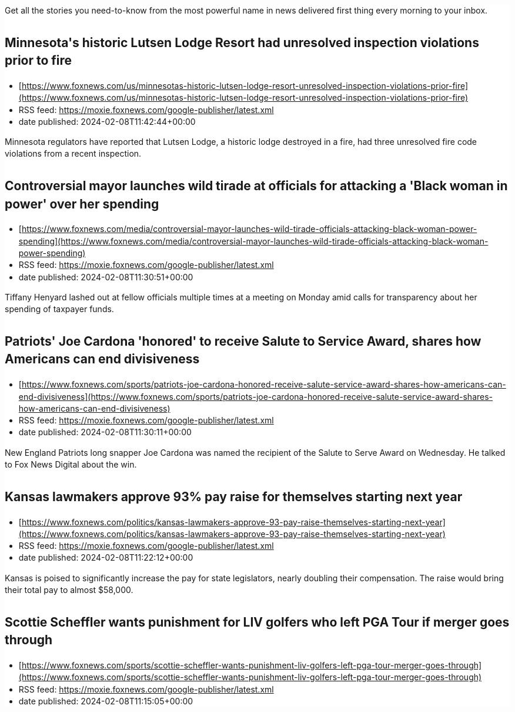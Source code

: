 Get all the stories you need-to-know from the most powerful name in news delivered first thing every morning to your inbox.

## Minnesota's historic Lutsen Lodge Resort had unresolved inspection violations prior to fire
 - [https://www.foxnews.com/us/minnesotas-historic-lutsen-lodge-resort-unresolved-inspection-violations-prior-fire](https://www.foxnews.com/us/minnesotas-historic-lutsen-lodge-resort-unresolved-inspection-violations-prior-fire)
 - RSS feed: https://moxie.foxnews.com/google-publisher/latest.xml
 - date published: 2024-02-08T11:42:44+00:00

Minnesota regulators have reported that Lutsen Lodge, a historic lodge destroyed in a fire, had three unresolved fire code violations from a recent inspection.

## Controversial mayor launches wild tirade at officials for attacking a 'Black woman in power' over her spending
 - [https://www.foxnews.com/media/controversial-mayor-launches-wild-tirade-officials-attacking-black-woman-power-spending](https://www.foxnews.com/media/controversial-mayor-launches-wild-tirade-officials-attacking-black-woman-power-spending)
 - RSS feed: https://moxie.foxnews.com/google-publisher/latest.xml
 - date published: 2024-02-08T11:30:51+00:00

Tiffany Henyard lashed out at fellow officials multiple times at a meeting on Monday amid calls for transparency about her spending of taxpayer funds.

## Patriots' Joe Cardona 'honored' to receive Salute to Service Award, shares how Americans can end divisiveness
 - [https://www.foxnews.com/sports/patriots-joe-cardona-honored-receive-salute-service-award-shares-how-americans-can-end-divisiveness](https://www.foxnews.com/sports/patriots-joe-cardona-honored-receive-salute-service-award-shares-how-americans-can-end-divisiveness)
 - RSS feed: https://moxie.foxnews.com/google-publisher/latest.xml
 - date published: 2024-02-08T11:30:11+00:00

New England Patriots long snapper Joe Cardona was named the recipient of the Salute to Serve Award on Wednesday. He talked to Fox News Digital about the win.

## Kansas lawmakers approve 93% pay raise for themselves starting next year
 - [https://www.foxnews.com/politics/kansas-lawmakers-approve-93-pay-raise-themselves-starting-next-year](https://www.foxnews.com/politics/kansas-lawmakers-approve-93-pay-raise-themselves-starting-next-year)
 - RSS feed: https://moxie.foxnews.com/google-publisher/latest.xml
 - date published: 2024-02-08T11:22:12+00:00

Kansas is poised to significantly increase the pay for state legislators, nearly doubling their compensation. The raise would bring their total pay to almost $58,000.

## Scottie Scheffler wants punishment for LIV golfers who left PGA Tour if merger goes through
 - [https://www.foxnews.com/sports/scottie-scheffler-wants-punishment-liv-golfers-left-pga-tour-merger-goes-through](https://www.foxnews.com/sports/scottie-scheffler-wants-punishment-liv-golfers-left-pga-tour-merger-goes-through)
 - RSS feed: https://moxie.foxnews.com/google-publisher/latest.xml
 - date published: 2024-02-08T11:15:05+00:00
